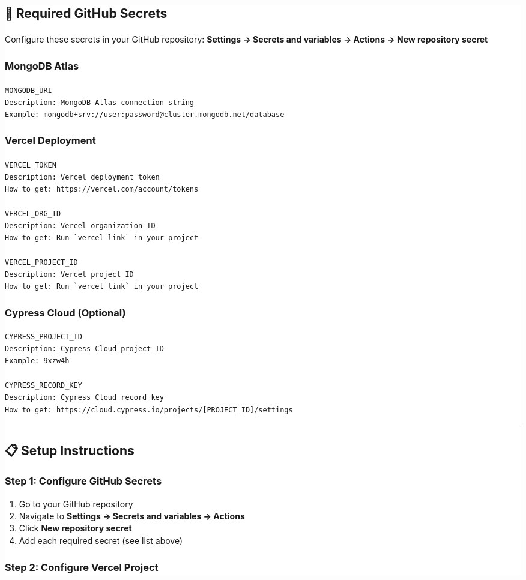 
## 🔐 Required GitHub Secrets

Configure these secrets in your GitHub repository:
**Settings → Secrets and variables → Actions → New repository secret**

### MongoDB Atlas
```
MONGODB_URI
Description: MongoDB Atlas connection string
Example: mongodb+srv://user:password@cluster.mongodb.net/database
```

### Vercel Deployment
```
VERCEL_TOKEN
Description: Vercel deployment token
How to get: https://vercel.com/account/tokens

VERCEL_ORG_ID
Description: Vercel organization ID
How to get: Run `vercel link` in your project

VERCEL_PROJECT_ID
Description: Vercel project ID
How to get: Run `vercel link` in your project
```

### Cypress Cloud (Optional)
```
CYPRESS_PROJECT_ID
Description: Cypress Cloud project ID
Example: 9xzw4h

CYPRESS_RECORD_KEY
Description: Cypress Cloud record key
How to get: https://cloud.cypress.io/projects/[PROJECT_ID]/settings
```

---

## 📋 Setup Instructions

### Step 1: Configure GitHub Secrets

1. Go to your GitHub repository
2. Navigate to **Settings → Secrets and variables → Actions**
3. Click **New repository secret**
4. Add each required secret (see list above)

### Step 2: Configure Vercel Project
